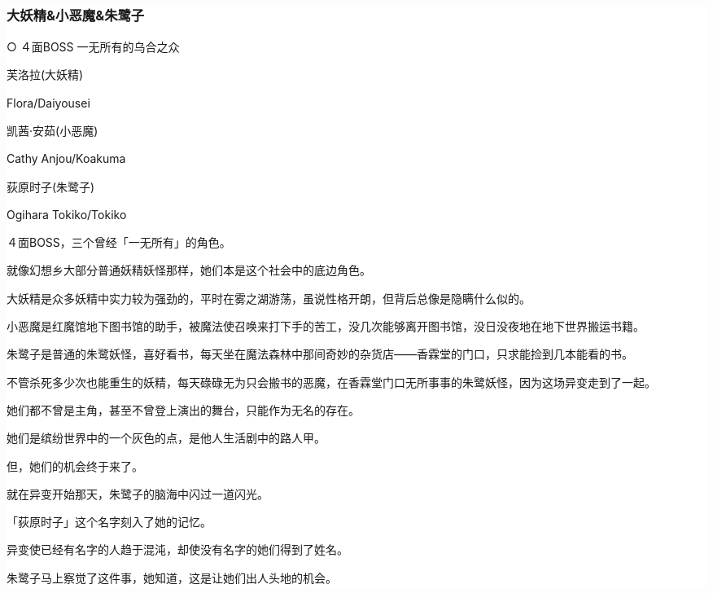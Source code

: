 


### 大妖精&amp;小恶魔&amp;朱鹭子

  
○ ４面BOSS   一无所有的乌合之众  

芙洛拉(大妖精)  

Flora/Daiyousei  

  

凯茜·安茹(小恶魔)  

Cathy Anjou/Koakuma  

  

荻原时子(朱鹭子)  

Ogihara Tokiko/Tokiko  

  

４面BOSS，三个曾经「一无所有」的角色。  

  

就像幻想乡大部分普通妖精妖怪那样，她们本是这个社会中的底边角色。  

  

大妖精是众多妖精中实力较为强劲的，平时在雾之湖游荡，虽说性格开朗，但背后总像是隐瞒什么似的。  

  

小恶魔是红魔馆地下图书馆的助手，被魔法使召唤来打下手的苦工，没几次能够离开图书馆，没日没夜地在地下世界搬运书籍。  

  

朱鹭子是普通的朱鹭妖怪，喜好看书，每天坐在魔法森林中那间奇妙的杂货店——香霖堂的门口，只求能捡到几本能看的书。  

  

不管杀死多少次也能重生的妖精，每天碌碌无为只会搬书的恶魔，在香霖堂门口无所事事的朱鹭妖怪，因为这场异变走到了一起。  

  

她们都不曾是主角，甚至不曾登上演出的舞台，只能作为无名的存在。  

  

她们是缤纷世界中的一个灰色的点，是他人生活剧中的路人甲。  

  

但，她们的机会终于来了。  

  

就在异变开始那天，朱鹭子的脑海中闪过一道闪光。  

「荻原时子」这个名字刻入了她的记忆。  

  

异变使已经有名字的人趋于混沌，却使没有名字的她们得到了姓名。  

  

朱鹭子马上察觉了这件事，她知道，这是让她们出人头地的机会。  
